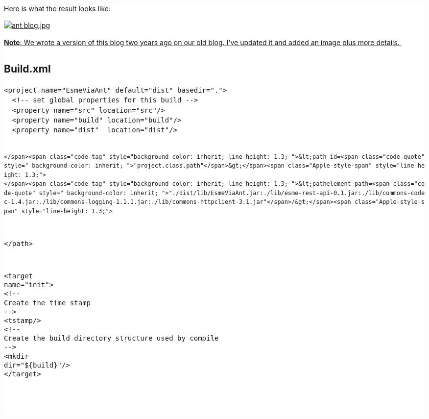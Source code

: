   </ol> 
  <div> 
    <p><span style="line-height: 17px; ">Here is what the result looks like:</span></p> 
    <p><a href="https://blogs.apache.org/esme/mediaresource/d4d6de99-366b-49f3-ad5b-4bbbb35949c3"><img src="https://blogs.apache.org/esme/mediaresource/d4d6de99-366b-49f3-ad5b-4bbbb35949c3?t=true" alt="ant blog.jpg" /></a></p><a href="https://blogs.apache.org/esme/mediaresource/d4d6de99-366b-49f3-ad5b-4bbbb35949c3"> 
      <p> </p> 
      <p><b>Note</b>: We wrote a version of this blog two years ago on our old blog. I've updated it and added an image plus more details.&nbsp;</p></a> 
    <p> </p> 
  </div> 
  <h2><span style="line-height: 17px; ">Build.xml</span></h2> 
  <div> 
    <pre class="code-xml" style="padding-top: 0px; padding-right: 0px; padding-bottom: 0px; padding-left: 0px; margin-top: 0px; margin-right: 0px; margin-bottom: 0px; margin-left: 0px; text-align: left; overflow-x: auto; overflow-y: auto; direction: ltr; "><span class="code-tag" style="background-color: inherit; line-height: 1.3; ">&lt;project name=<span class="code-quote" style=" background-color: inherit; ">"EsmeViaAnt"</span> default=<span class="code-quote" style=" background-color: inherit; ">"dist"</span> basedir=<span class="code-quote" style=" background-color: inherit; ">"."</span>&gt;</span><span class="Apple-style-span" style="line-height: 1.3;">
  </span><span class="code-tag" style="background-color: inherit; line-height: 1.3; "><span class="code-comment" style=" background-color: inherit; ">&lt;!-- set global properties for this build --&gt;</span></span><span class="Apple-style-span" style="line-height: 1.3;">
  </span><span class="code-tag" style="background-color: inherit; line-height: 1.3; ">&lt;property name=<span class="code-quote" style=" background-color: inherit; ">"src"</span> location=<span class="code-quote" style=" background-color: inherit; ">"src"</span>/&gt;</span><span class="Apple-style-span" style="line-height: 1.3;">
  </span><span class="code-tag" style="background-color: inherit; line-height: 1.3; ">&lt;property name=<span class="code-quote" style=" background-color: inherit; ">"build"</span> location=<span class="code-quote" style=" background-color: inherit; ">"build"</span>/&gt;</span><span class="Apple-style-span" style="line-height: 1.3;">
  </span><span class="code-tag" style="background-color: inherit; line-height: 1.3; ">&lt;property name=<span class="code-quote" style=" background-color: inherit; ">"dist"</span>  location=<span class="code-quote" style=" background-color: inherit; ">"dist"</span>/&gt;</span><span class="Apple-style-span" style="line-height: 1.3;">

    </span><span class="code-tag" style="background-color: inherit; line-height: 1.3; ">&lt;path id=<span class="code-quote" style=" background-color: inherit; ">"project.class.path"</span>&gt;</span><span class="Apple-style-span" style="line-height: 1.3;">
    </span><span class="code-tag" style="background-color: inherit; line-height: 1.3; ">&lt;pathelement path=<span class="code-quote" style=" background-color: inherit; ">"./dist/lib/EsmeViaAnt.jar:./lib/esme-rest-api-0.1.jar:./lib/commons-codec-1.4.jar:./lib/commons-logging-1.1.1.jar:./lib/commons-httpclient-3.1.jar"</span>/&gt;</span><span class="Apple-style-span" style="line-height: 1.3;">
  </span><span class="code-tag" style="background-color: inherit; line-height: 1.3; ">&lt;/path&gt;</span><span class="Apple-style-span" style="line-height: 1.3;">


  </span><span class="code-tag" style="background-color: inherit; line-height: 1.3; ">&lt;target name=<span class="code-quote" style=" background-color: inherit; ">"init"</span>&gt;</span><span class="Apple-style-span" style="line-height: 1.3;">
    </span><span class="code-tag" style="background-color: inherit; line-height: 1.3; "><span class="code-comment" style=" background-color: inherit; ">&lt;!-- Create the time stamp --&gt;</span></span><span class="Apple-style-span" style="line-height: 1.3;">
    </span><span class="code-tag" style="background-color: inherit; line-height: 1.3; ">&lt;tstamp/&gt;</span><span class="Apple-style-span" style="line-height: 1.3;">
    </span><span class="code-tag" style="background-color: inherit; line-height: 1.3; "><span class="code-comment" style=" background-color: inherit; ">&lt;!-- Create the build directory structure used by compile --&gt;</span></span><span class="Apple-style-span" style="line-height: 1.3;">
    </span><span class="code-tag" style="background-color: inherit; line-height: 1.3; ">&lt;mkdir dir=<span class="code-quote" style=" background-color: inherit; ">"${build}"</span>/&gt;</span><span class="Apple-style-span" style="line-height: 1.3;">
  </span><span class="code-tag" style="background-color: inherit; line-height: 1.3; ">&lt;/target&gt;</span><span class="Apple-style-span" style="line-height: 1.3;">
